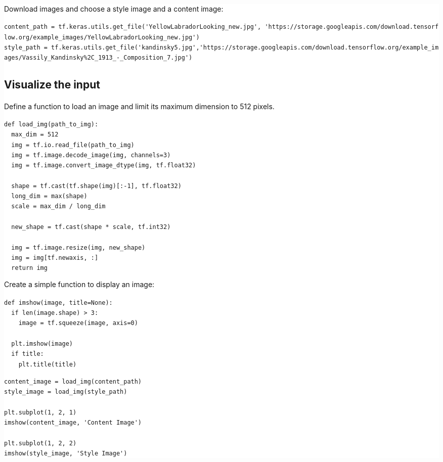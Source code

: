 Download images and choose a style image and a content image:


```
content_path = tf.keras.utils.get_file('YellowLabradorLooking_new.jpg', 'https://storage.googleapis.com/download.tensorflow.org/example_images/YellowLabradorLooking_new.jpg')
style_path = tf.keras.utils.get_file('kandinsky5.jpg','https://storage.googleapis.com/download.tensorflow.org/example_images/Vassily_Kandinsky%2C_1913_-_Composition_7.jpg')
```

## Visualize the input

Define a function to load an image and limit its maximum dimension to 512 pixels.


```
def load_img(path_to_img):
  max_dim = 512
  img = tf.io.read_file(path_to_img)
  img = tf.image.decode_image(img, channels=3)
  img = tf.image.convert_image_dtype(img, tf.float32)

  shape = tf.cast(tf.shape(img)[:-1], tf.float32)
  long_dim = max(shape)
  scale = max_dim / long_dim

  new_shape = tf.cast(shape * scale, tf.int32)

  img = tf.image.resize(img, new_shape)
  img = img[tf.newaxis, :]
  return img
```

Create a simple function to display an image:


```
def imshow(image, title=None):
  if len(image.shape) > 3:
    image = tf.squeeze(image, axis=0)

  plt.imshow(image)
  if title:
    plt.title(title)
```


```
content_image = load_img(content_path)
style_image = load_img(style_path)

plt.subplot(1, 2, 1)
imshow(content_image, 'Content Image')

plt.subplot(1, 2, 2)
imshow(style_image, 'Style Image')
```
